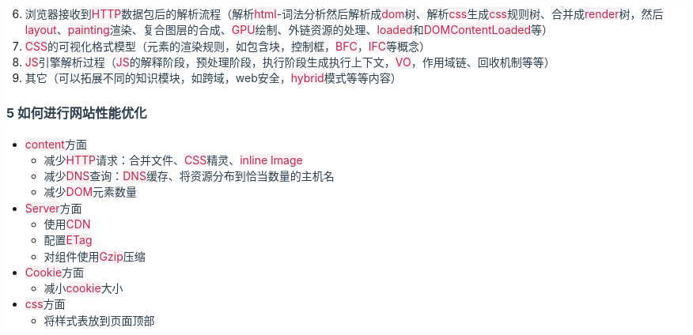 6. <font style="color:rgb(44, 62, 80);">浏览器接收到</font><font style="color:rgb(199, 37, 78);background-color:rgb(249, 242, 244);">HTTP</font><font style="color:rgb(44, 62, 80);">数据包后的解析流程（解析</font><font style="color:rgb(199, 37, 78);background-color:rgb(249, 242, 244);">html</font><font style="color:rgb(44, 62, 80);">-词法分析然后解析成</font><font style="color:rgb(199, 37, 78);background-color:rgb(249, 242, 244);">dom</font><font style="color:rgb(44, 62, 80);">树、解析</font><font style="color:rgb(199, 37, 78);background-color:rgb(249, 242, 244);">css</font><font style="color:rgb(44, 62, 80);">生成</font><font style="color:rgb(199, 37, 78);background-color:rgb(249, 242, 244);">css</font><font style="color:rgb(44, 62, 80);">规则树、合并成</font><font style="color:rgb(199, 37, 78);background-color:rgb(249, 242, 244);">render</font><font style="color:rgb(44, 62, 80);">树，然后</font><font style="color:rgb(199, 37, 78);background-color:rgb(249, 242, 244);">layout</font><font style="color:rgb(44, 62, 80);">、</font><font style="color:rgb(199, 37, 78);background-color:rgb(249, 242, 244);">painting</font><font style="color:rgb(44, 62, 80);">渲染、复合图层的合成、</font><font style="color:rgb(199, 37, 78);background-color:rgb(249, 242, 244);">GPU</font><font style="color:rgb(44, 62, 80);">绘制、外链资源的处理、</font><font style="color:rgb(199, 37, 78);background-color:rgb(249, 242, 244);">loaded</font><font style="color:rgb(44, 62, 80);">和</font><font style="color:rgb(199, 37, 78);background-color:rgb(249, 242, 244);">DOMContentLoaded</font><font style="color:rgb(44, 62, 80);">等）</font>
7. <font style="color:rgb(199, 37, 78);background-color:rgb(249, 242, 244);">CSS</font><font style="color:rgb(44, 62, 80);">的可视化格式模型（元素的渲染规则，如包含块，控制框，</font><font style="color:rgb(199, 37, 78);background-color:rgb(249, 242, 244);">BFC</font><font style="color:rgb(44, 62, 80);">，</font><font style="color:rgb(199, 37, 78);background-color:rgb(249, 242, 244);">IFC</font><font style="color:rgb(44, 62, 80);">等概念）</font>
8. <font style="color:rgb(199, 37, 78);background-color:rgb(249, 242, 244);">JS</font><font style="color:rgb(44, 62, 80);">引擎解析过程（</font><font style="color:rgb(199, 37, 78);background-color:rgb(249, 242, 244);">JS</font><font style="color:rgb(44, 62, 80);">的解释阶段，预处理阶段，执行阶段生成执行上下文，</font><font style="color:rgb(199, 37, 78);background-color:rgb(249, 242, 244);">VO</font><font style="color:rgb(44, 62, 80);">，作用域链、回收机制等等）</font>
9. <font style="color:rgb(44, 62, 80);">其它（可以拓展不同的知识模块，如跨域，web安全，</font><font style="color:rgb(199, 37, 78);background-color:rgb(249, 242, 244);">hybrid</font><font style="color:rgb(44, 62, 80);">模式等等内容）</font>

### [](https://www.123fe.net/docs/base.html#_5-%E5%A6%82%E4%BD%95%E8%BF%9B%E8%A1%8C%E7%BD%91%E7%AB%99%E6%80%A7%E8%83%BD%E4%BC%98%E5%8C%96)<font style="color:rgb(44, 62, 80);">5 如何进行网站性能优化</font>
+ <font style="color:rgb(199, 37, 78);background-color:rgb(249, 242, 244);">content</font><font style="color:rgb(44, 62, 80);">方面</font>
    - <font style="color:rgb(44, 62, 80);">减少</font><font style="color:rgb(199, 37, 78);background-color:rgb(249, 242, 244);">HTTP</font><font style="color:rgb(44, 62, 80);">请求：合并文件、</font><font style="color:rgb(199, 37, 78);background-color:rgb(249, 242, 244);">CSS</font><font style="color:rgb(44, 62, 80);">精灵、</font><font style="color:rgb(199, 37, 78);background-color:rgb(249, 242, 244);">inline Image</font>
    - <font style="color:rgb(44, 62, 80);">减少</font><font style="color:rgb(199, 37, 78);background-color:rgb(249, 242, 244);">DNS</font><font style="color:rgb(44, 62, 80);">查询：</font><font style="color:rgb(199, 37, 78);background-color:rgb(249, 242, 244);">DNS</font><font style="color:rgb(44, 62, 80);">缓存、将资源分布到恰当数量的主机名</font>
    - <font style="color:rgb(44, 62, 80);">减少</font><font style="color:rgb(199, 37, 78);background-color:rgb(249, 242, 244);">DOM</font><font style="color:rgb(44, 62, 80);">元素数量</font>
+ <font style="color:rgb(199, 37, 78);background-color:rgb(249, 242, 244);">Server</font><font style="color:rgb(44, 62, 80);">方面</font>
    - <font style="color:rgb(44, 62, 80);">使用</font><font style="color:rgb(199, 37, 78);background-color:rgb(249, 242, 244);">CDN</font>
    - <font style="color:rgb(44, 62, 80);">配置</font><font style="color:rgb(199, 37, 78);background-color:rgb(249, 242, 244);">ETag</font>
    - <font style="color:rgb(44, 62, 80);">对组件使用</font><font style="color:rgb(199, 37, 78);background-color:rgb(249, 242, 244);">Gzip</font><font style="color:rgb(44, 62, 80);">压缩</font>
+ <font style="color:rgb(199, 37, 78);background-color:rgb(249, 242, 244);">Cookie</font><font style="color:rgb(44, 62, 80);">方面</font>
    - <font style="color:rgb(44, 62, 80);">减小</font><font style="color:rgb(199, 37, 78);background-color:rgb(249, 242, 244);">cookie</font><font style="color:rgb(44, 62, 80);">大小</font>
+ <font style="color:rgb(199, 37, 78);background-color:rgb(249, 242, 244);">css</font><font style="color:rgb(44, 62, 80);">方面</font>
    - <font style="color:rgb(44, 62, 80);">将样式表放到页面顶部</font>
